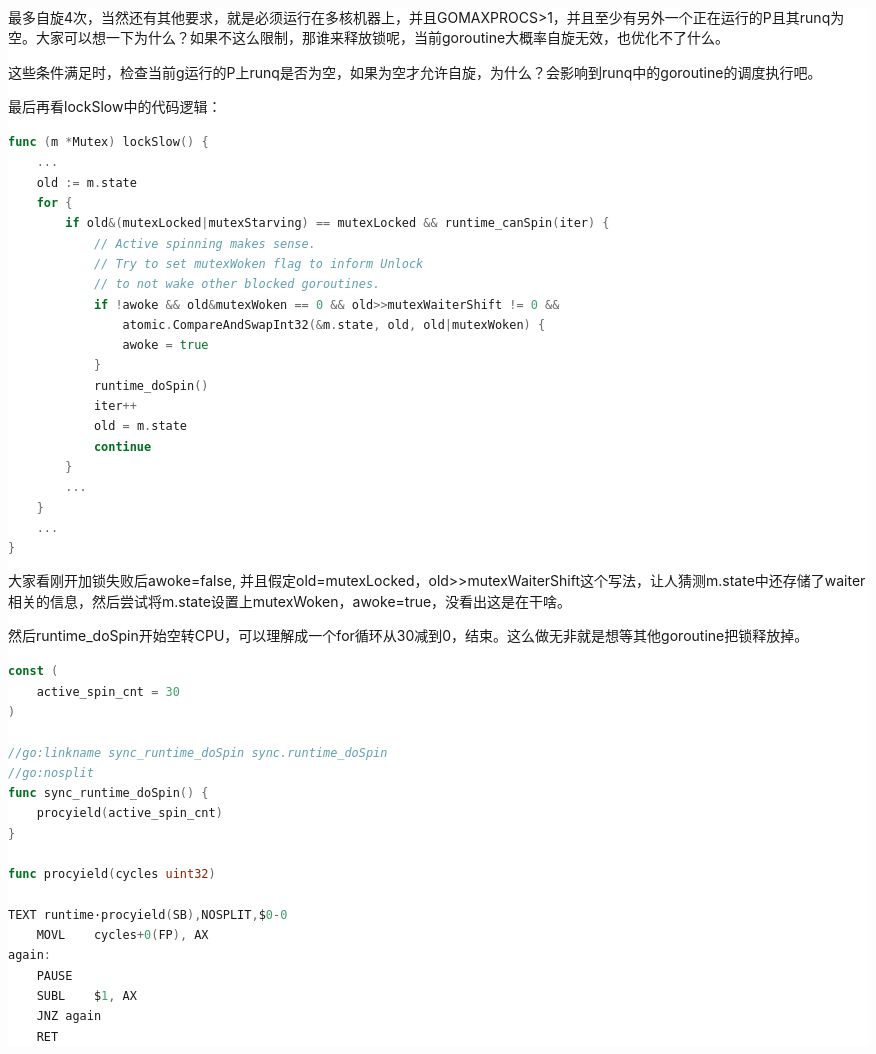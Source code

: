 最多自旋4次，当然还有其他要求，就是必须运行在多核机器上，并且GOMAXPROCS>1，并且至少有另外一个正在运行的P且其runq为空。大家可以想一下为什么？如果不这么限制，那谁来释放锁呢，当前goroutine大概率自旋无效，也优化不了什么。

这些条件满足时，检查当前g运行的P上runq是否为空，如果为空才允许自旋，为什么？会影响到runq中的goroutine的调度执行吧。

最后再看lockSlow中的代码逻辑：

```go
func (m *Mutex) lockSlow() {
	...
	old := m.state
	for {
		if old&(mutexLocked|mutexStarving) == mutexLocked && runtime_canSpin(iter) {
			// Active spinning makes sense.
			// Try to set mutexWoken flag to inform Unlock
			// to not wake other blocked goroutines.
			if !awoke && old&mutexWoken == 0 && old>>mutexWaiterShift != 0 &&
				atomic.CompareAndSwapInt32(&m.state, old, old|mutexWoken) {
				awoke = true
			}
			runtime_doSpin()
			iter++
			old = m.state
			continue
		}
        ...
    }
    ...
}
```

大家看刚开加锁失败后awoke=false, 并且假定old=mutexLocked，old>>mutexWaiterShift这个写法，让人猜测m.state中还存储了waiter相关的信息，然后尝试将m.state设置上mutexWoken，awoke=true，没看出这是在干啥。

然后runtime_doSpin开始空转CPU，可以理解成一个for循环从30减到0，结束。这么做无非就是想等其他goroutine把锁释放掉。

```go
const (
    active_spin_cnt = 30
)

//go:linkname sync_runtime_doSpin sync.runtime_doSpin
//go:nosplit
func sync_runtime_doSpin() {
	procyield(active_spin_cnt)
}

func procyield(cycles uint32)

TEXT runtime·procyield(SB),NOSPLIT,$0-0
	MOVL	cycles+0(FP), AX
again:
	PAUSE
	SUBL	$1, AX
	JNZ	again
	RET
```

